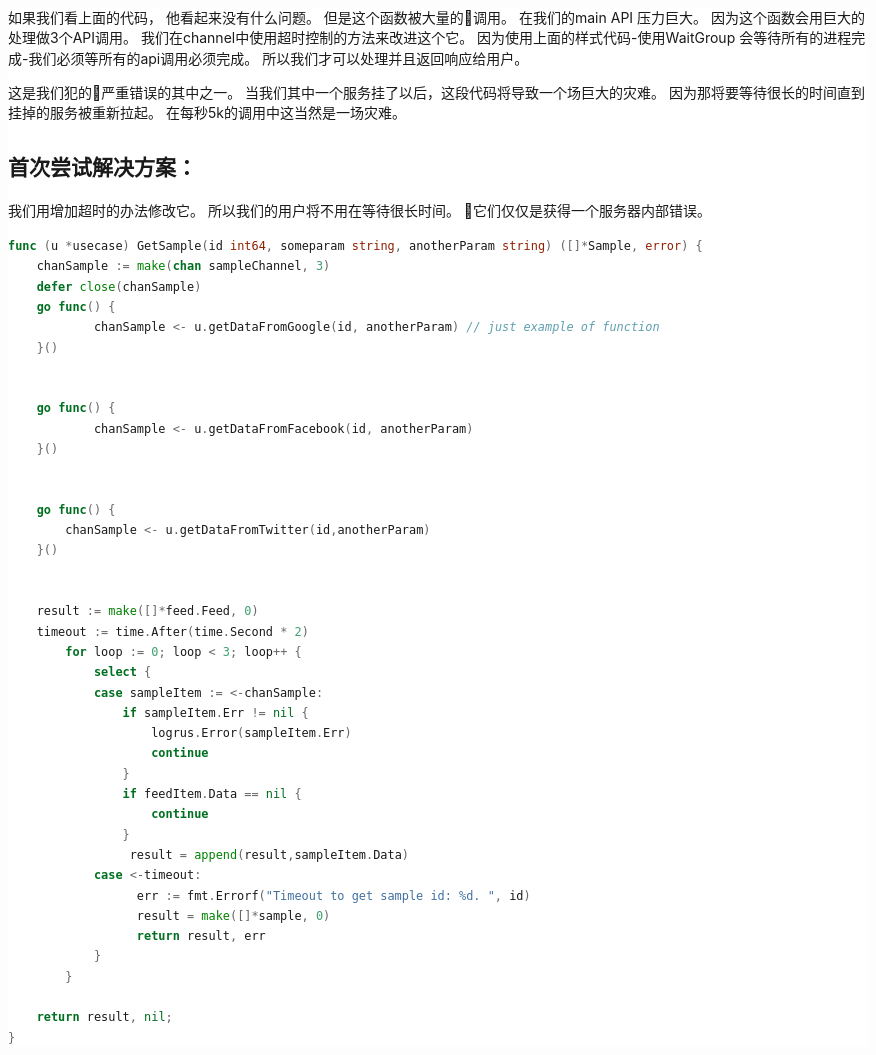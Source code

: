 如果我们看上面的代码， 他看起来没有什么问题。 但是这个函数被大量的调用。 在我们的main API 压力巨大。 因为这个函数会用巨大的处理做3个API调用。 
我们在channel中使用超时控制的方法来改进这个它。 因为使用上面的样式代码-使用WaitGroup 会等待所有的进程完成-我们必须等所有的api调用必须完成。  所以我们才可以处理并且返回响应给用户。 

这是我们犯的严重错误的其中之一。 当我们其中一个服务挂了以后，这段代码将导致一个场巨大的灾难。  因为那将要等待很长的时间直到挂掉的服务被重新拉起。  在每秒5k的调用中这当然是一场灾难。 

## 首次尝试解决方案： 

我们用增加超时的办法修改它。 所以我们的用户将不用在等待很长时间。 它们仅仅是获得一个服务器内部错误。 

```Go
func (u *usecase) GetSample(id int64, someparam string, anotherParam string) ([]*Sample, error) {
	chanSample := make(chan sampleChannel, 3)
	defer close(chanSample)
 	go func() {
       		chanSample <- u.getDataFromGoogle(id, anotherParam) // just example of function
	}()

 
	go func() {
    		chanSample <- u.getDataFromFacebook(id, anotherParam)
	}()

   
	go func() {
   		chanSample <- u.getDataFromTwitter(id,anotherParam)
	}()
 

	result := make([]*feed.Feed, 0)
	timeout := time.After(time.Second * 2)
		for loop := 0; loop < 3; loop++ {
			select {
			case sampleItem := <-chanSample:
				if sampleItem.Err != nil {
					logrus.Error(sampleItem.Err)
					continue
				}
				if feedItem.Data == nil {
					continue
				}
				 result = append(result,sampleItem.Data)
			case <-timeout:
			      err := fmt.Errorf("Timeout to get sample id: %d. ", id)
			      result = make([]*sample, 0)
			      return result, err
			}
		}

	return result, nil;
}

```
